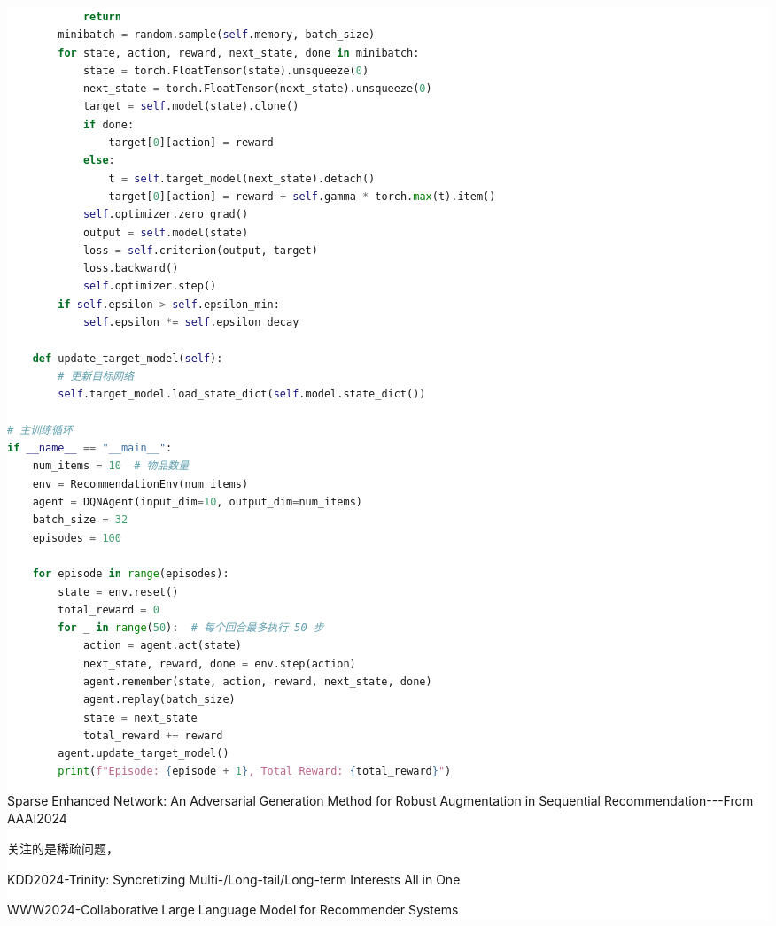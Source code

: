 ```python
            return
        minibatch = random.sample(self.memory, batch_size)
        for state, action, reward, next_state, done in minibatch:
            state = torch.FloatTensor(state).unsqueeze(0)
            next_state = torch.FloatTensor(next_state).unsqueeze(0)
            target = self.model(state).clone()
            if done:
                target[0][action] = reward
            else:
                t = self.target_model(next_state).detach()
                target[0][action] = reward + self.gamma * torch.max(t).item()
            self.optimizer.zero_grad()
            output = self.model(state)
            loss = self.criterion(output, target)
            loss.backward()
            self.optimizer.step()
        if self.epsilon > self.epsilon_min:
            self.epsilon *= self.epsilon_decay

    def update_target_model(self):
        # 更新目标网络
        self.target_model.load_state_dict(self.model.state_dict())

# 主训练循环
if __name__ == "__main__":
    num_items = 10  # 物品数量
    env = RecommendationEnv(num_items)
    agent = DQNAgent(input_dim=10, output_dim=num_items)
    batch_size = 32
    episodes = 100

    for episode in range(episodes):
        state = env.reset()
        total_reward = 0
        for _ in range(50):  # 每个回合最多执行 50 步
            action = agent.act(state)
            next_state, reward, done = env.step(action)
            agent.remember(state, action, reward, next_state, done)
            agent.replay(batch_size)
            state = next_state
            total_reward += reward
        agent.update_target_model()
        print(f"Episode: {episode + 1}, Total Reward: {total_reward}")
```





Sparse Enhanced Network: An Adversarial Generation Method for Robust Augmentation in Sequential Recommendation---From AAAI2024

关注的是稀疏问题，







KDD2024-Trinity: Syncretizing Multi-/Long-tail/Long-term Interests All in One







 WWW2024-Collaborative Large Language Model for Recommender Systems





